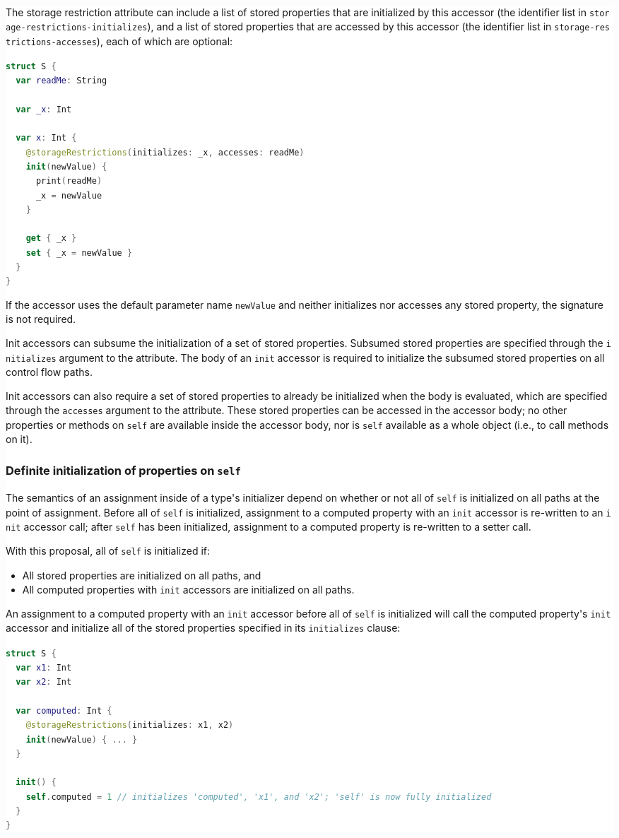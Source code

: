 The storage restriction attribute can include a list of stored properties that are initialized by this accessor (the identifier list in `storage-restrictions-initializes`), and a list of stored properties that are accessed by this accessor (the identifier list in `storage-restrictions-accesses`), each of which are optional:

```swift
struct S {
  var readMe: String

  var _x: Int

  var x: Int {
    @storageRestrictions(initializes: _x, accesses: readMe)
    init(newValue) {
      print(readMe)
      _x = newValue
    }

    get { _x }
    set { _x = newValue }
  }
}
```

If the accessor uses the default parameter name `newValue` and neither initializes nor accesses any stored property, the signature is not required.

Init accessors can subsume the initialization of a set of stored properties. Subsumed stored properties are specified through the `initializes` argument to the attribute. The body of an `init` accessor is required to initialize the subsumed stored properties on all control flow paths.

Init accessors can also require a set of stored properties to already be initialized when the body is evaluated, which are specified through the `accesses` argument to the attribute. These stored properties can be accessed in the accessor body; no other properties or methods on `self` are available inside the accessor body, nor is `self` available as a whole object (i.e., to call methods on it).

### Definite initialization of properties on `self`

The semantics of an assignment inside of a type's initializer depend on whether or not all of `self` is initialized on all paths at the point of assignment. Before all of `self` is initialized, assignment to a computed property with an `init` accessor is re-written to an `init` accessor call; after `self` has been initialized, assignment to a computed property is re-written to a setter call.

With this proposal, all of `self` is initialized if:
* All stored properties are initialized on all paths, and
* All computed properties with `init` accessors are initialized on all paths.

An assignment to a computed property with an `init` accessor before all of `self` is initialized will call the computed property's `init` accessor and initialize all of the stored properties specified in its `initializes` clause:

```swift
struct S {
  var x1: Int
  var x2: Int
  
  var computed: Int {
    @storageRestrictions(initializes: x1, x2)
    init(newValue) { ... }
  }

  init() {
    self.computed = 1 // initializes 'computed', 'x1', and 'x2'; 'self' is now fully initialized
  }
}
```
